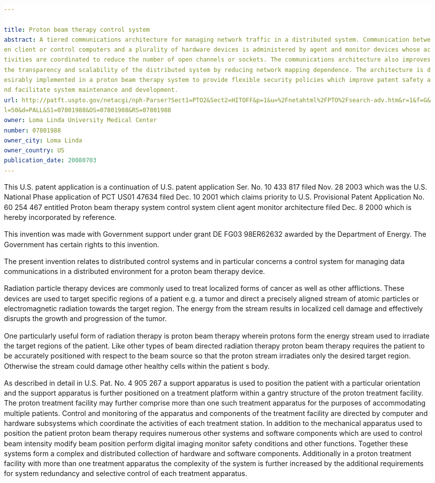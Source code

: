 ```yaml
---

title: Proton beam therapy control system
abstract: A tiered communications architecture for managing network traffic in a distributed system. Communication between client or control computers and a plurality of hardware devices is administered by agent and monitor devices whose activities are coordinated to reduce the number of open channels or sockets. The communications architecture also improves the transparency and scalability of the distributed system by reducing network mapping dependence. The architecture is desirably implemented in a proton beam therapy system to provide flexible security policies which improve patent safety and facilitate system maintenance and development.
url: http://patft.uspto.gov/netacgi/nph-Parser?Sect1=PTO2&Sect2=HITOFF&p=1&u=%2Fnetahtml%2FPTO%2Fsearch-adv.htm&r=1&f=G&l=50&d=PALL&S1=07801988&OS=07801988&RS=07801988
owner: Loma Linda University Medical Center
number: 07801988
owner_city: Loma Linda
owner_country: US
publication_date: 20080703
---
```

This U.S. patent application is a continuation of U.S. patent application Ser. No. 10 433 817 filed Nov. 28 2003 which was the U.S. National Phase application of PCT US01 47634 filed Dec. 10 2001 which claims priority to U.S. Provisional Patent Application No. 60 254 467 entitled Proton beam therapy system control system client agent monitor architecture filed Dec. 8 2000 which is hereby incorporated by reference.

This invention was made with Government support under grant DE FG03 98ER62632 awarded by the Department of Energy. The Government has certain rights to this invention.

The present invention relates to distributed control systems and in particular concerns a control system for managing data communications in a distributed environment for a proton beam therapy device.

Radiation particle therapy devices are commonly used to treat localized forms of cancer as well as other afflictions. These devices are used to target specific regions of a patient e.g. a tumor and direct a precisely aligned stream of atomic particles or electromagnetic radiation towards the target region. The energy from the stream results in localized cell damage and effectively disrupts the growth and progression of the tumor.

One particularly useful form of radiation therapy is proton beam therapy wherein protons form the energy stream used to irradiate the target regions of the patient. Like other types of beam directed radiation therapy proton beam therapy requires the patient to be accurately positioned with respect to the beam source so that the proton stream irradiates only the desired target region. Otherwise the stream could damage other healthy cells within the patient s body.

As described in detail in U.S. Pat. No. 4 905 267 a support apparatus is used to position the patient with a particular orientation and the support apparatus is further positioned on a treatment platform within a gantry structure of the proton treatment facility. The proton treatment facility may further comprise more than one such treatment apparatus for the purposes of accommodating multiple patients. Control and monitoring of the apparatus and components of the treatment facility are directed by computer and hardware subsystems which coordinate the activities of each treatment station. In addition to the mechanical apparatus used to position the patient proton beam therapy requires numerous other systems and software components which are used to control beam intensity modify beam position perform digital imaging monitor safety conditions and other functions. Together these systems form a complex and distributed collection of hardware and software components. Additionally in a proton treatment facility with more than one treatment apparatus the complexity of the system is further increased by the additional requirements for system redundancy and selective control of each treatment apparatus.
